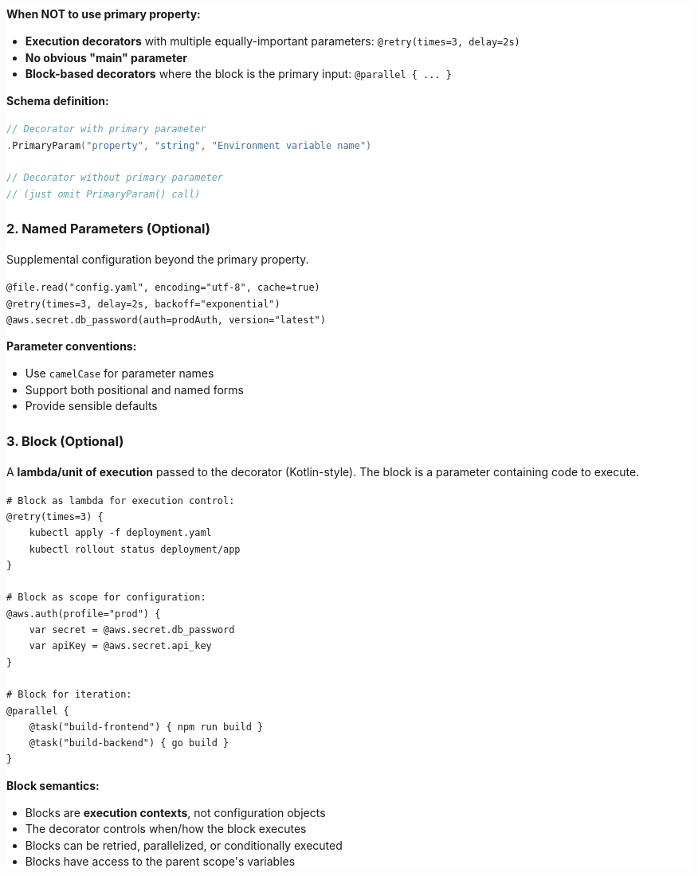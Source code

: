 **When NOT to use primary property:**
- **Execution decorators** with multiple equally-important parameters: `@retry(times=3, delay=2s)`
- **No obvious "main" parameter**
- **Block-based decorators** where the block is the primary input: `@parallel { ... }`

**Schema definition:**
```go
// Decorator with primary parameter
.PrimaryParam("property", "string", "Environment variable name")

// Decorator without primary parameter
// (just omit PrimaryParam() call)
```

### 2. Named Parameters (Optional)

Supplemental configuration beyond the primary property.

```opal
@file.read("config.yaml", encoding="utf-8", cache=true)
@retry(times=3, delay=2s, backoff="exponential")
@aws.secret.db_password(auth=prodAuth, version="latest")
```

**Parameter conventions:**
- Use `camelCase` for parameter names
- Support both positional and named forms
- Provide sensible defaults

### 3. Block (Optional)

A **lambda/unit of execution** passed to the decorator (Kotlin-style). The block is a parameter containing code to execute.

```opal
# Block as lambda for execution control:
@retry(times=3) {
    kubectl apply -f deployment.yaml
    kubectl rollout status deployment/app
}

# Block as scope for configuration:
@aws.auth(profile="prod") {
    var secret = @aws.secret.db_password
    var apiKey = @aws.secret.api_key
}

# Block for iteration:
@parallel {
    @task("build-frontend") { npm run build }
    @task("build-backend") { go build }
}
```

**Block semantics:**
- Blocks are **execution contexts**, not configuration objects
- The decorator controls when/how the block executes
- Blocks can be retried, parallelized, or conditionally executed
- Blocks have access to the parent scope's variables
